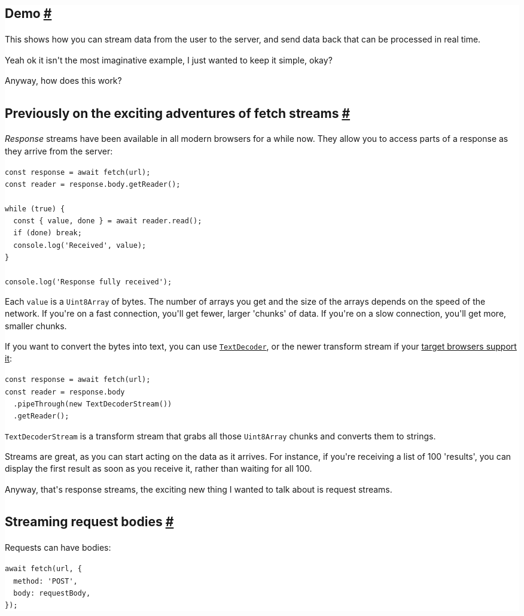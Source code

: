 ## Demo <a href="#demo" class="w-headline-link">#</a>

This shows how you can stream data from the user to the server, and send data back that can be processed in real time.

Yeah ok it isn't the most imaginative example, I just wanted to keep it simple, okay?

Anyway, how does this work?

## Previously on the exciting adventures of fetch streams <a href="#previously-on-the-exciting-adventures-of-fetch-streams" class="w-headline-link">#</a>

_Response_ streams have been available in all modern browsers for a while now. They allow you to access parts of a response as they arrive from the server:

    const response = await fetch(url);
    const reader = response.body.getReader();

    while (true) {
      const { value, done } = await reader.read();
      if (done) break;
      console.log('Received', value);
    }

    console.log('Response fully received');

Each `value` is a `Uint8Array` of bytes. The number of arrays you get and the size of the arrays depends on the speed of the network. If you're on a fast connection, you'll get fewer, larger 'chunks' of data. If you're on a slow connection, you'll get more, smaller chunks.

If you want to convert the bytes into text, you can use [`TextDecoder`](https://developer.mozilla.org/en-US/docs/Web/API/TextDecoder/decode), or the newer transform stream if your [target browsers support it](https://caniuse.com/#feat=mdn-api_textdecoderstream):

    const response = await fetch(url);
    const reader = response.body
      .pipeThrough(new TextDecoderStream())
      .getReader();

`TextDecoderStream` is a transform stream that grabs all those `Uint8Array` chunks and converts them to strings.

Streams are great, as you can start acting on the data as it arrives. For instance, if you're receiving a list of 100 'results', you can display the first result as soon as you receive it, rather than waiting for all 100.

Anyway, that's response streams, the exciting new thing I wanted to talk about is request streams.

## Streaming request bodies <a href="#streaming-request-bodies" class="w-headline-link">#</a>

Requests can have bodies:

    await fetch(url, {
      method: 'POST',
      body: requestBody,
    });

